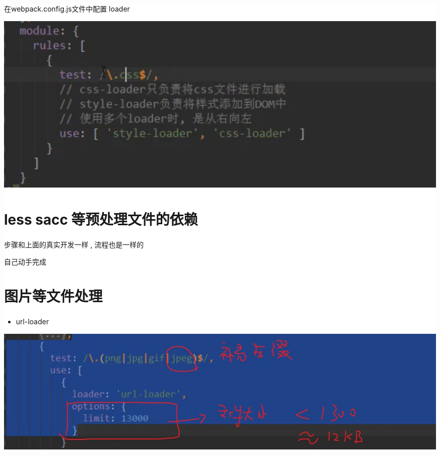 

在webpack.config.js文件中配置 loader

![](assets\loader-4.jpg)





# less  sacc  等预处理文件的依赖

步骤和上面的真实开发一样 , 流程也是一样的

自己动手完成







# 图片等文件处理

- url-loader

![](assets\loader-5.jpg)
